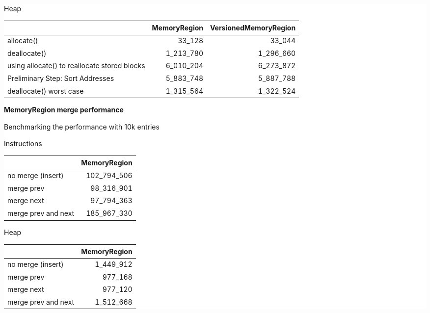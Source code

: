 
Heap

|                                              | MemoryRegion | VersionedMemoryRegion |
| :------------------------------------------- | -----------: | --------------------: |
| allocate()                                   |       33_128 |                33_044 |
| deallocate()                                 |    1_213_780 |             1_296_660 |
| using allocate() to reallocate stored blocks |    6_010_204 |             6_273_872 |
| Preliminary Step: Sort Addresses             |    5_883_748 |             5_887_788 |
| deallocate() worst case                      |    1_315_564 |             1_322_524 |



**MemoryRegion merge performance**

Benchmarking the performance with 10k entries


Instructions

|                     | MemoryRegion |
| :------------------ | -----------: |
| no merge (insert)   |  102_794_506 |
| merge prev          |   98_316_901 |
| merge next          |   97_794_363 |
| merge prev and next |  185_967_330 |


Heap

|                     | MemoryRegion |
| :------------------ | -----------: |
| no merge (insert)   |    1_449_912 |
| merge prev          |      977_168 |
| merge next          |      977_120 |
| merge prev and next |    1_512_668 |
